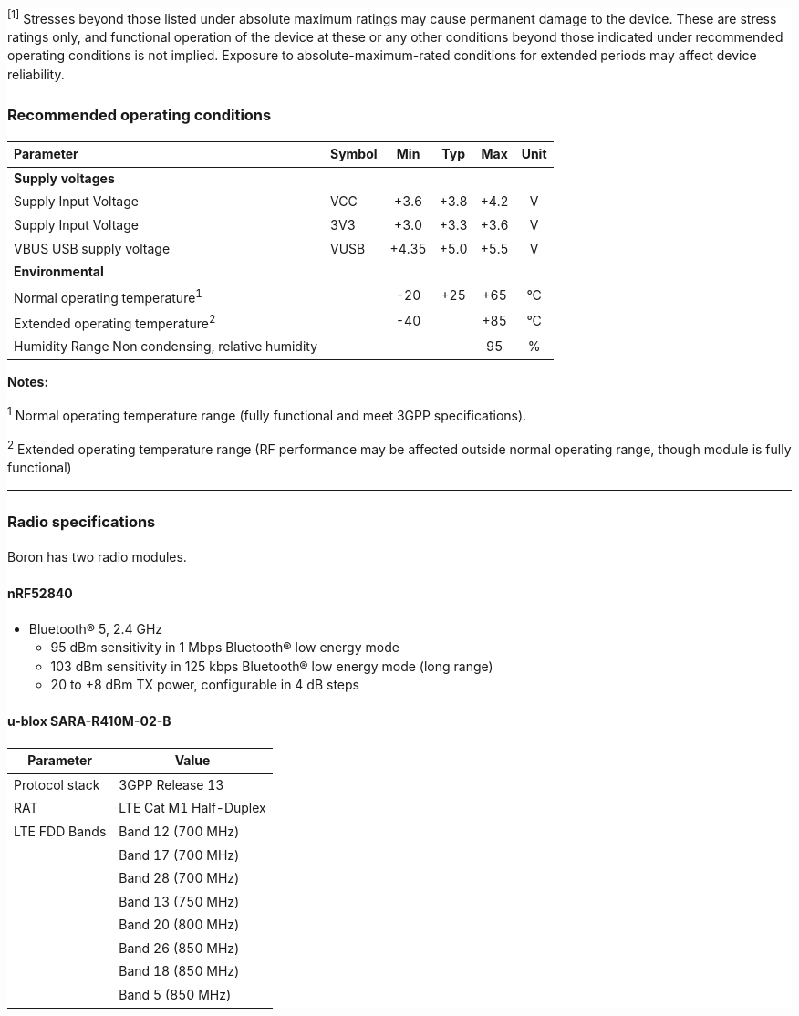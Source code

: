 
<sup>[1]</sup> Stresses beyond those listed under absolute maximum ratings may cause permanent damage to the device. These are stress ratings
only, and functional operation of the device at these or any other conditions beyond those indicated under recommended operating
conditions is not implied. Exposure to absolute-maximum-rated conditions for extended periods may affect device reliability.


### Recommended operating conditions

| Parameter | Symbol | Min | Typ | Max | Unit |
| :---|:---|:---:|:---:|:---:|:---:
| **Supply voltages** |
| Supply Input Voltage | VCC | +3.6 | +3.8 | +4.2 | V |
| Supply Input Voltage | 3V3 | +3.0 | +3.3 | +3.6 | V |
| VBUS USB supply voltage | VUSB | +4.35 | +5.0 | +5.5 | V |
| **Environmental** |
| Normal operating temperature<sup>1</sup> | | -20 | +25 | +65 | °C |
| Extended operating temperature<sup>2</sup> | | -40 |  | +85 | °C |
| Humidity Range Non condensing, relative humidity | | | | 95 | % |

**Notes:**

<sup>1</sup> Normal operating temperature range (fully functional and meet 3GPP specifications).

<sup>2</sup> Extended operating temperature range (RF performance may be affected outside normal operating range, though module is fully functional)

---

### Radio specifications

Boron has two radio modules.

#### nRF52840
- Bluetooth® 5, 2.4 GHz
  - 95 dBm sensitivity in 1 Mbps Bluetooth® low energy mode
  - 103 dBm sensitivity in 125 kbps Bluetooth® low energy mode (long range)
  - 20 to +8 dBm TX power, configurable in 4 dB steps

#### u-blox SARA-R410M-02-B

| Parameter | Value |
| --- | --- |
| Protocol stack | 3GPP Release 13 |
| RAT | LTE Cat M1 Half-Duplex |
| LTE FDD Bands | Band 12 (700 MHz) |
| | Band 17 (700 MHz)  |
| | Band 28 (700 MHz)  |
| | Band 13 (750 MHz)  |
| | Band 20 (800 MHz)  |
| | Band 26 (850 MHz)  |
| | Band 18 (850 MHz)  |
| | Band 5 (850 MHz) |